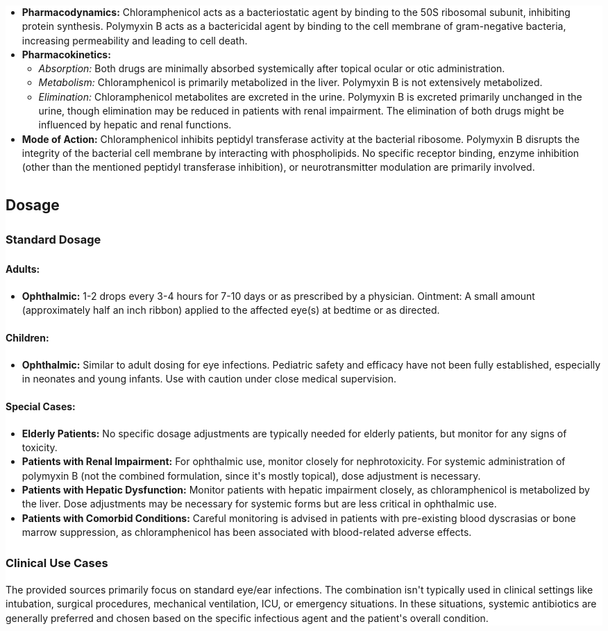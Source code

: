- **Pharmacodynamics:** Chloramphenicol acts as a bacteriostatic agent by binding to the 50S ribosomal subunit, inhibiting protein synthesis. Polymyxin B acts as a bactericidal agent by binding to the cell membrane of gram-negative bacteria, increasing permeability and leading to cell death.
- **Pharmacokinetics:**
    - *Absorption:* Both drugs are minimally absorbed systemically after topical ocular or otic administration.
    - *Metabolism:* Chloramphenicol is primarily metabolized in the liver. Polymyxin B is not extensively metabolized.
    - *Elimination:* Chloramphenicol metabolites are excreted in the urine. Polymyxin B is excreted primarily unchanged in the urine, though elimination may be reduced in patients with renal impairment.  The elimination of both drugs might be influenced by hepatic and renal functions.
- **Mode of Action:** Chloramphenicol inhibits peptidyl transferase activity at the bacterial ribosome. Polymyxin B disrupts the integrity of the bacterial cell membrane by interacting with phospholipids. No specific receptor binding, enzyme inhibition (other than the mentioned peptidyl transferase inhibition), or neurotransmitter modulation are primarily involved.



## **Dosage**

### **Standard Dosage**

#### **Adults:**

- **Ophthalmic:** 1-2 drops every 3-4 hours for 7-10 days or as prescribed by a physician.  Ointment:  A small amount (approximately half an inch ribbon) applied to the affected eye(s) at bedtime or as directed.

#### **Children:**

- **Ophthalmic:** Similar to adult dosing for eye infections.  Pediatric safety and efficacy have not been fully established, especially in neonates and young infants. Use with caution under close medical supervision.

#### **Special Cases:**

- **Elderly Patients:**  No specific dosage adjustments are typically needed for elderly patients, but monitor for any signs of toxicity.
- **Patients with Renal Impairment:** For ophthalmic use, monitor closely for nephrotoxicity. For systemic administration of polymyxin B (not the combined formulation, since it's mostly topical), dose adjustment is necessary.
- **Patients with Hepatic Dysfunction:** Monitor patients with hepatic impairment closely, as chloramphenicol is metabolized by the liver. Dose adjustments may be necessary for systemic forms but are less critical in ophthalmic use. 
- **Patients with Comorbid Conditions:** Careful monitoring is advised in patients with pre-existing blood dyscrasias or bone marrow suppression, as chloramphenicol has been associated with blood-related adverse effects.

### **Clinical Use Cases**

The provided sources primarily focus on standard eye/ear infections. The combination isn't typically used in clinical settings like intubation, surgical procedures, mechanical ventilation, ICU, or emergency situations.  In these situations, systemic antibiotics are generally preferred and chosen based on the specific infectious agent and the patient's overall condition.
